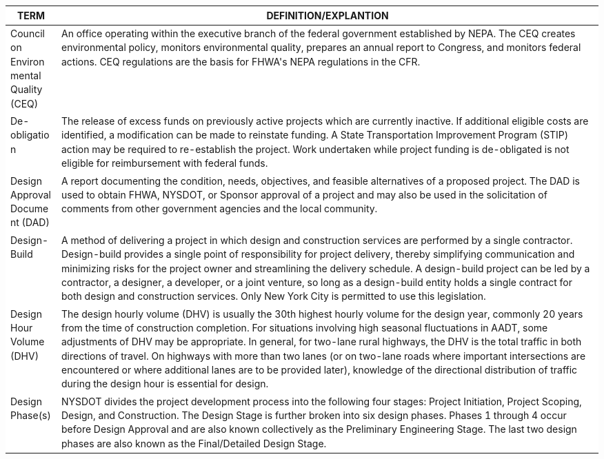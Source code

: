 | TERM                                    | DEFINITION/EXPLANTION                                                                                                                                                                                                                                                                                                                                                                                                                                                                                                                                                                                                                                                                         |
|-----------------------------------------|-----------------------------------------------------------------------------------------------------------------------------------------------------------------------------------------------------------------------------------------------------------------------------------------------------------------------------------------------------------------------------------------------------------------------------------------------------------------------------------------------------------------------------------------------------------------------------------------------------------------------------------------------------------------------------------------------|
| Council on Environmental  Quality (CEQ) | An  office  operating  within  the  executive  branch  of  the  federal  government established by NEPA. The CEQ creates environmental  policy, monitors environmental quality, prepares an annual report to  Congress,  and  monitors  federal  actions.    CEQ  regulations  are  the  basis for FHWA's NEPA regulations in the CFR.                                                                                                                                                                                                                                                                                                                                                        |
| De-obligation                           | The release of excess funds on previously active projects which are  currently  inactive.  If  additional  eligible  costs  are  identified,  a  modification can be made to reinstate funding. A State Transportation  Improvement Program (STIP) action may be required to re-establish  the project. Work undertaken while project funding is de-obligated is  not eligible for reimbursement with federal funds.                                                                                                                                                                                                                                                                          |
| Design Approval Document  (DAD)         | A report documenting the condition, needs, objectives, and feasible  alternatives of a proposed project. The DAD is used to obtain FHWA,  NYSDOT, or Sponsor approval of a project and may also be used in  the solicitation of comments from other government agencies and the  local community.                                                                                                                                                                                                                                                                                                                                                                                             |
| Design-Build                            | A  method  of  delivering  a  project  in  which  design  and  construction  services are performed by a single contractor. Design-build provides a  single  point  of  responsibility  for  project  delivery,  thereby  simplifying  communication  and  minimizing  risks  for  the  project  owner  and  streamlining the delivery schedule. A design-build project can be led  by a contractor, a designer, a developer, or a joint venture, so long as  a  design-build  entity  holds  a  single  contract  for  both  design  and  construction  services.  Only  New  York  City  is  permitted  to  use  this  legislation.                                                         |
| Design Hour Volume (DHV)                | The design  hourly  volume  (DHV)  is  usually  the  30th  highest  hourly  volume  for  the  design  year,  commonly  20  years  from  the  time  of  construction  completion.  For  situations  involving  high  seasonal  fluctuations in AADT, some adjustments of DHV may be appropriate.  In general, for two-lane rural highways, the DHV is the total traffic in  both directions of travel. On highways with more than two lanes (or on  two-lane  roads  where  important  intersections  are  encountered  or  where  additional  lanes  are  to  be  provided  later),  knowledge  of  the  directional distribution of traffic during the design hour is essential for  design. |
| Design Phase(s)                         | NYSDOT divides the project development process into the following  four  stages:  Project  Initiation,  Project  Scoping,  Design,  and  Construction.  The  Design  Stage  is  further  broken  into  six  design  phases.  Phases 1 through 4 occur before Design Approval and are  also known collectively as the Preliminary Engineering Stage. The last  two design phases are also known as the Final/Detailed Design Stage.                                                                                                                                                                                                                                                            |
